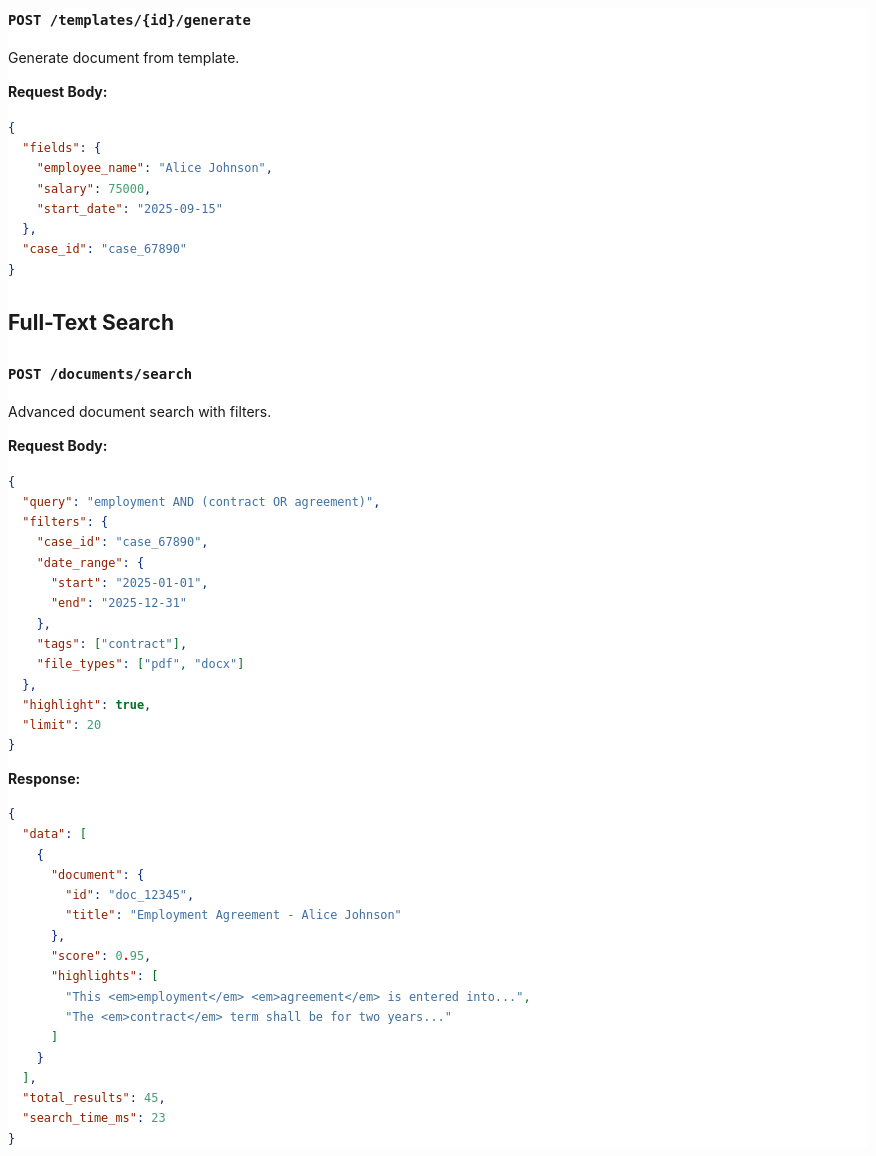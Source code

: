 ### `POST /templates/{id}/generate`
Generate document from template.

**Request Body:**
```json
{
  "fields": {
    "employee_name": "Alice Johnson",
    "salary": 75000,
    "start_date": "2025-09-15"
  },
  "case_id": "case_67890"
}
```

## Full-Text Search

### `POST /documents/search`
Advanced document search with filters.

**Request Body:**
```json
{
  "query": "employment AND (contract OR agreement)",
  "filters": {
    "case_id": "case_67890",
    "date_range": {
      "start": "2025-01-01",
      "end": "2025-12-31"
    },
    "tags": ["contract"],
    "file_types": ["pdf", "docx"]
  },
  "highlight": true,
  "limit": 20
}
```

**Response:**
```json
{
  "data": [
    {
      "document": {
        "id": "doc_12345",
        "title": "Employment Agreement - Alice Johnson"
      },
      "score": 0.95,
      "highlights": [
        "This <em>employment</em> <em>agreement</em> is entered into...",
        "The <em>contract</em> term shall be for two years..."
      ]
    }
  ],
  "total_results": 45,
  "search_time_ms": 23
}
```
